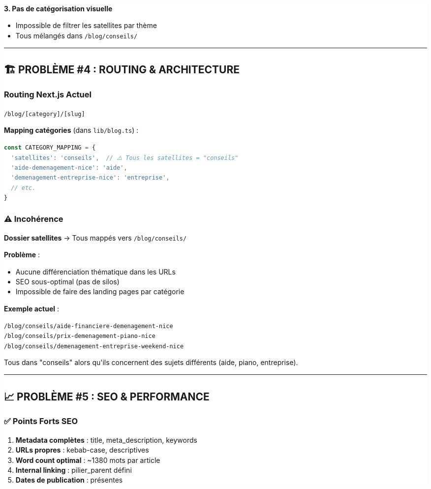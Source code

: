 **3. Pas de catégorisation visuelle**
- Impossible de filtrer les satellites par thème
- Tous mélangés dans `/blog/conseils/`

---

## 🏗️ PROBLÈME #4 : ROUTING & ARCHITECTURE

### Routing Next.js Actuel

```
/blog/[category]/[slug]
```

**Mapping catégories** (dans `lib/blog.ts`) :
```javascript
const CATEGORY_MAPPING = {
  'satellites': 'conseils',  // ⚠️ Tous les satellites = "conseils"
  'aide-demenagement-nice': 'aide',
  'demenagement-entreprise-nice': 'entreprise',
  // etc.
}
```

### ⚠️ Incohérence

**Dossier satellites** → Tous mappés vers `/blog/conseils/`

**Problème** :
- Aucune différenciation thématique dans les URLs
- SEO sous-optimal (pas de silos)
- Impossible de faire des landing pages par catégorie

**Exemple actuel** :
```
/blog/conseils/aide-financiere-demenagement-nice
/blog/conseils/prix-demenagement-piano-nice
/blog/conseils/demenagement-entreprise-weekend-nice
```

Tous dans "conseils" alors qu'ils concernent des sujets différents (aide, piano, entreprise).

---

## 📈 PROBLÈME #5 : SEO & PERFORMANCE

### ✅ Points Forts SEO

1. **Metadata complètes** : title, meta_description, keywords
2. **URLs propres** : kebab-case, descriptives
3. **Word count optimal** : ~1380 mots par article
4. **Internal linking** : pilier_parent défini
5. **Dates de publication** : présentes
